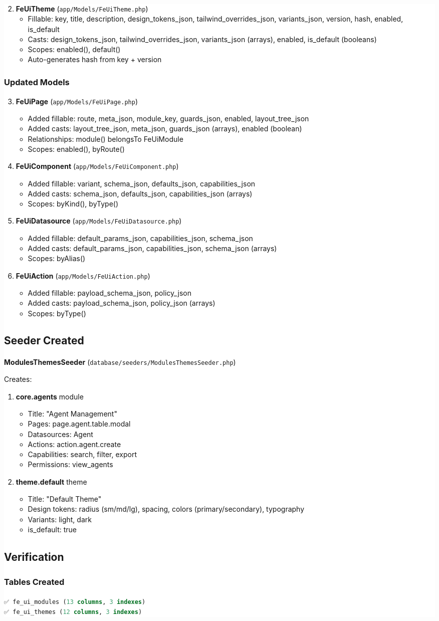 2. **FeUiTheme** (`app/Models/FeUiTheme.php`)
   - Fillable: key, title, description, design_tokens_json, tailwind_overrides_json, variants_json, version, hash, enabled, is_default
   - Casts: design_tokens_json, tailwind_overrides_json, variants_json (arrays), enabled, is_default (booleans)
   - Scopes: enabled(), default()
   - Auto-generates hash from key + version

### Updated Models

3. **FeUiPage** (`app/Models/FeUiPage.php`)
   - Added fillable: route, meta_json, module_key, guards_json, enabled, layout_tree_json
   - Added casts: layout_tree_json, meta_json, guards_json (arrays), enabled (boolean)
   - Relationships: module() belongsTo FeUiModule
   - Scopes: enabled(), byRoute()

4. **FeUiComponent** (`app/Models/FeUiComponent.php`)
   - Added fillable: variant, schema_json, defaults_json, capabilities_json
   - Added casts: schema_json, defaults_json, capabilities_json (arrays)
   - Scopes: byKind(), byType()

5. **FeUiDatasource** (`app/Models/FeUiDatasource.php`)
   - Added fillable: default_params_json, capabilities_json, schema_json
   - Added casts: default_params_json, capabilities_json, schema_json (arrays)
   - Scopes: byAlias()

6. **FeUiAction** (`app/Models/FeUiAction.php`)
   - Added fillable: payload_schema_json, policy_json
   - Added casts: payload_schema_json, policy_json (arrays)
   - Scopes: byType()

## Seeder Created

**ModulesThemesSeeder** (`database/seeders/ModulesThemesSeeder.php`)

Creates:
1. **core.agents** module
   - Title: "Agent Management"
   - Pages: page.agent.table.modal
   - Datasources: Agent
   - Actions: action.agent.create
   - Capabilities: search, filter, export
   - Permissions: view_agents

2. **theme.default** theme
   - Title: "Default Theme"
   - Design tokens: radius (sm/md/lg), spacing, colors (primary/secondary), typography
   - Variants: light, dark
   - is_default: true

## Verification

### Tables Created
```sql
✅ fe_ui_modules (13 columns, 3 indexes)
✅ fe_ui_themes (12 columns, 3 indexes)
```
